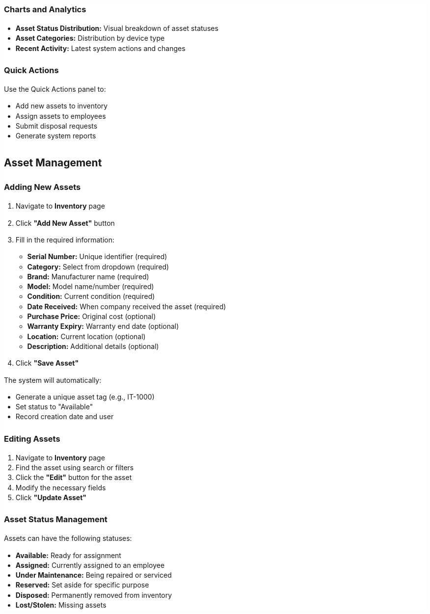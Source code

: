 ### Charts and Analytics

- **Asset Status Distribution:** Visual breakdown of asset statuses
- **Asset Categories:** Distribution by device type
- **Recent Activity:** Latest system actions and changes

### Quick Actions

Use the Quick Actions panel to:

- Add new assets to inventory
- Assign assets to employees
- Submit disposal requests
- Generate system reports

## Asset Management

### Adding New Assets

1. Navigate to **Inventory** page
2. Click **"Add New Asset"** button
3. Fill in the required information:
   - **Serial Number:** Unique identifier (required)
   - **Category:** Select from dropdown (required)
   - **Brand:** Manufacturer name (required)
   - **Model:** Model name/number (required)
   - **Condition:** Current condition (required)
   - **Date Received:** When company received the asset (required)
   - **Purchase Price:** Original cost (optional)
   - **Warranty Expiry:** Warranty end date (optional)
   - **Location:** Current location (optional)
   - **Description:** Additional details (optional)

4. Click **"Save Asset"**

The system will automatically:
- Generate a unique asset tag (e.g., IT-1000)
- Set status to "Available"
- Record creation date and user

### Editing Assets

1. Navigate to **Inventory** page
2. Find the asset using search or filters
3. Click the **"Edit"** button for the asset
4. Modify the necessary fields
5. Click **"Update Asset"**

### Asset Status Management

Assets can have the following statuses:
- **Available:** Ready for assignment
- **Assigned:** Currently assigned to an employee
- **Under Maintenance:** Being repaired or serviced
- **Reserved:** Set aside for specific purpose
- **Disposed:** Permanently removed from inventory
- **Lost/Stolen:** Missing assets
